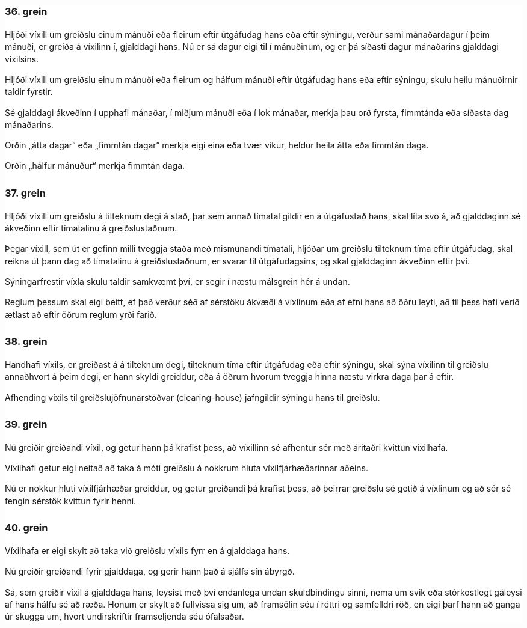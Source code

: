 ### 36. grein

Hljóði víxill um greiðslu einum mánuði eða fleirum eftir útgáfudag hans eða eftir sýningu, verður sami mánaðardagur í þeim mánuði, er greiða á víxilinn í, gjalddagi hans. Nú er sá dagur eigi til í mánuðinum, og er þá síðasti dagur mánaðarins gjalddagi víxilsins.

Hljóði víxill um greiðslu einum mánuði eða fleirum og hálfum mánuði eftir útgáfudag hans eða eftir sýningu, skulu heilu mánuðirnir taldir fyrstir.

Sé gjalddagi ákveðinn í upphafi mánaðar, í miðjum mánuði eða í lok mánaðar, merkja þau orð fyrsta, fimmtánda eða síðasta dag mánaðarins.

Orðin „átta dagar“ eða „fimmtán dagar“ merkja eigi eina eða tvær vikur, heldur heila átta eða fimmtán daga.

Orðin „hálfur mánuður“ merkja fimmtán daga.

### 37. grein

Hljóði víxill um greiðslu á tilteknum degi á stað, þar sem annað tímatal gildir en á útgáfustað hans, skal líta svo á, að gjalddaginn sé ákveðinn eftir tímatalinu á greiðslustaðnum.

Þegar víxill, sem út er gefinn milli tveggja staða með mismunandi tímatali, hljóðar um greiðslu tilteknum tíma eftir útgáfudag, skal reikna út þann dag að tímatalinu á greiðslustaðnum, er svarar til útgáfudagsins, og skal gjalddaginn ákveðinn eftir því.

Sýningarfrestir víxla skulu taldir samkvæmt því, er segir í næstu málsgrein hér á undan.

Reglum þessum skal eigi beitt, ef það verður séð af sérstöku ákvæði á víxlinum eða af efni hans að öðru leyti, að til þess hafi verið ætlast að eftir öðrum reglum yrði farið.

### 38. grein

Handhafi víxils, er greiðast á á tilteknum degi, tilteknum tíma eftir útgáfudag eða eftir sýningu, skal sýna víxilinn til greiðslu annaðhvort á þeim degi, er hann skyldi greiddur, eða á öðrum hvorum tveggja hinna næstu virkra daga þar á eftir.

Afhending víxils til greiðslujöfnunarstöðvar (clearing-house) jafngildir sýningu hans til greiðslu.

### 39. grein

Nú greiðir greiðandi víxil, og getur hann þá krafist þess, að víxillinn sé afhentur sér með áritaðri kvittun víxilhafa.

Víxilhafi getur eigi neitað að taka á móti greiðslu á nokkrum hluta víxilfjárhæðarinnar aðeins.

Nú er nokkur hluti víxilfjárhæðar greiddur, og getur greiðandi þá krafist þess, að þeirrar greiðslu sé getið á víxlinum og að sér sé fengin sérstök kvittun fyrir henni.

### 40. grein

Víxilhafa er eigi skylt að taka við greiðslu víxils fyrr en á gjalddaga hans.

Nú greiðir greiðandi fyrir gjalddaga, og gerir hann það á sjálfs sín ábyrgð.

Sá, sem greiðir víxil á gjalddaga hans, leysist með því endanlega undan skuldbindingu sinni, nema um svik eða stórkostlegt gáleysi af hans hálfu sé að ræða. Honum er skylt að fullvissa sig um, að framsölin séu í réttri og samfelldri röð, en eigi þarf hann að ganga úr skugga um, hvort undirskriftir framseljenda séu ófalsaðar.
